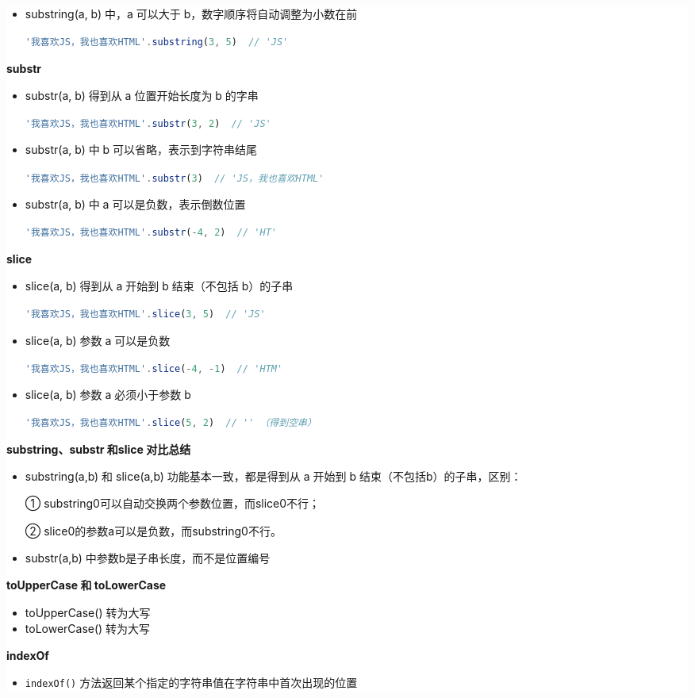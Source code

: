 - substring(a, b) 中，a 可以大于 b，数字顺序将自动调整为小数在前

  ```javascript
  '我喜欢JS，我也喜欢HTML'.substring(3, 5)  // 'JS'
  ```

**substr**

- substr(a, b) 得到从 a 位置开始长度为 b 的字串

  ```javascript
  '我喜欢JS，我也喜欢HTML'.substr(3, 2)  // 'JS'
  ```

- substr(a, b) 中 b 可以省略，表示到字符串结尾

  ```javascript
  '我喜欢JS，我也喜欢HTML'.substr(3)  // 'JS，我也喜欢HTML'
  ```

- substr(a, b) 中 a 可以是负数，表示倒数位置

  ```javascript
  '我喜欢JS，我也喜欢HTML'.substr(-4, 2)  // 'HT'
  ```

**slice**

- slice(a, b) 得到从 a 开始到 b 结束（不包括 b）的子串

  ```javascript
  '我喜欢JS，我也喜欢HTML'.slice(3, 5)  // 'JS'
  ```

- slice(a, b) 参数 a 可以是负数

  ```javascript
  '我喜欢JS，我也喜欢HTML'.slice(-4, -1)  // 'HTM'
  ```

- slice(a, b) 参数 a 必须小于参数 b

  ```javascript
  '我喜欢JS，我也喜欢HTML'.slice(5, 2)  // '' （得到空串）
  ```

**substring、substr 和slice 对比总结**

- substring(a,b) 和 slice(a,b) 功能基本一致，都是得到从 a 开始到 b 结束（不包括b）的子串，区别：

  ① substring0可以自动交换两个参数位置，而slice0不行；

  ② slice0的参数a可以是负数，而substring0不行。

- substr(a,b) 中参数b是子串长度，而不是位置编号

**toUpperCase 和 toLowerCase**

- toUpperCase() 转为大写
- toLowerCase() 转为大写

**indexOf**

- `indexOf()` 方法返回某个指定的字符串值在字符串中首次出现的位置
